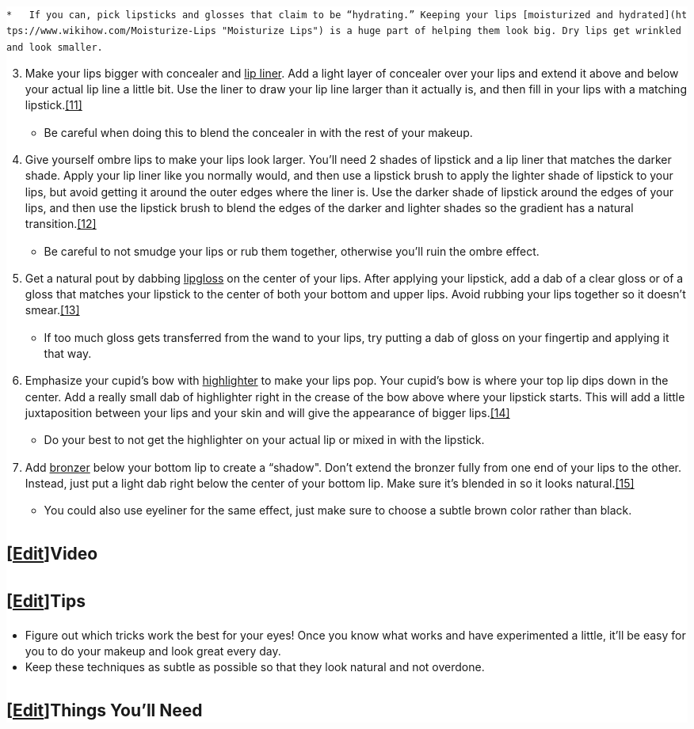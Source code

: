    *   If you can, pick lipsticks and glosses that claim to be “hydrating.” Keeping your lips [moisturized and hydrated](https://www.wikihow.com/Moisturize-Lips "Moisturize Lips") is a huge part of helping them look big. Dry lips get wrinkled and look smaller.
3.  Make your lips bigger with concealer and [lip liner](https://www.wikihow.com/Apply-Lip-Liner "Apply Lip Liner"). Add a light layer of concealer over your lips and extend it above and below your actual lip line a little bit. Use the liner to draw your lip line larger than it actually is, and then fill in your lips with a matching lipstick.[\[11\]](#_note-11)  
      
    *   Be careful when doing this to blend the concealer in with the rest of your makeup.
4.  Give yourself ombre lips to make your lips look larger. You’ll need 2 shades of lipstick and a lip liner that matches the darker shade. Apply your lip liner like you normally would, and then use a lipstick brush to apply the lighter shade of lipstick to your lips, but avoid getting it around the outer edges where the liner is. Use the darker shade of lipstick around the edges of your lips, and then use the lipstick brush to blend the edges of the darker and lighter shades so the gradient has a natural transition.[\[12\]](#_note-12)  
      
    *   Be careful to not smudge your lips or rub them together, otherwise you’ll ruin the ombre effect.
5.  Get a natural pout by dabbing [lipgloss](https://www.wikihow.com/Apply-Lip-Gloss "Apply Lip Gloss") on the center of your lips. After applying your lipstick, add a dab of a clear gloss or of a gloss that matches your lipstick to the center of both your bottom and upper lips. Avoid rubbing your lips together so it doesn’t smear.[\[13\]](#_note-13)  
      
    *   If too much gloss gets transferred from the wand to your lips, try putting a dab of gloss on your fingertip and applying it that way.
6.  Emphasize your cupid’s bow with [highlighter](https://www.wikihow.com/Apply-Highlighter "Apply Highlighter") to make your lips pop. Your cupid’s bow is where your top lip dips down in the center. Add a really small dab of highlighter right in the crease of the bow above where your lipstick starts. This will add a little juxtaposition between your lips and your skin and will give the appearance of bigger lips.[\[14\]](#_note-14)  
      
    *   Do your best to not get the highlighter on your actual lip or mixed in with the lipstick.
7.  Add [bronzer](https://www.wikihow.com/Apply-Bronzer "Apply Bronzer") below your bottom lip to create a “shadow". Don’t extend the bronzer fully from one end of your lips to the other. Instead, just put a light dab right below the center of your bottom lip. Make sure it’s blended in so it looks natural.[\[15\]](#_note-15)  
      
    *   You could also use eyeliner for the same effect, just make sure to choose a subtle brown color rather than black.

\[[Edit](https://www.wikihow.com/index.php?title=Use-Makeup-to-Make-Eyes-and-Lips-Appear-Larger&action=edit&section=4 "Edit section: Video")\]Video
---------------------------------------------------------------------------------------------------------------------------------------------------

\[[Edit](https://www.wikihow.com/index.php?title=Use-Makeup-to-Make-Eyes-and-Lips-Appear-Larger&action=edit&section=5 "Edit section: Tips")\]Tips
-------------------------------------------------------------------------------------------------------------------------------------------------

*   Figure out which tricks work the best for your eyes! Once you know what works and have experimented a little, it’ll be easy for you to do your makeup and look great every day.
*   Keep these techniques as subtle as possible so that they look natural and not overdone.

\[[Edit](https://www.wikihow.com/index.php?title=Use-Makeup-to-Make-Eyes-and-Lips-Appear-Larger&action=edit&section=6 "Edit section: Things You’ll Need")\]Things You’ll Need
-----------------------------------------------------------------------------------------------------------------------------------------------------------------------------
